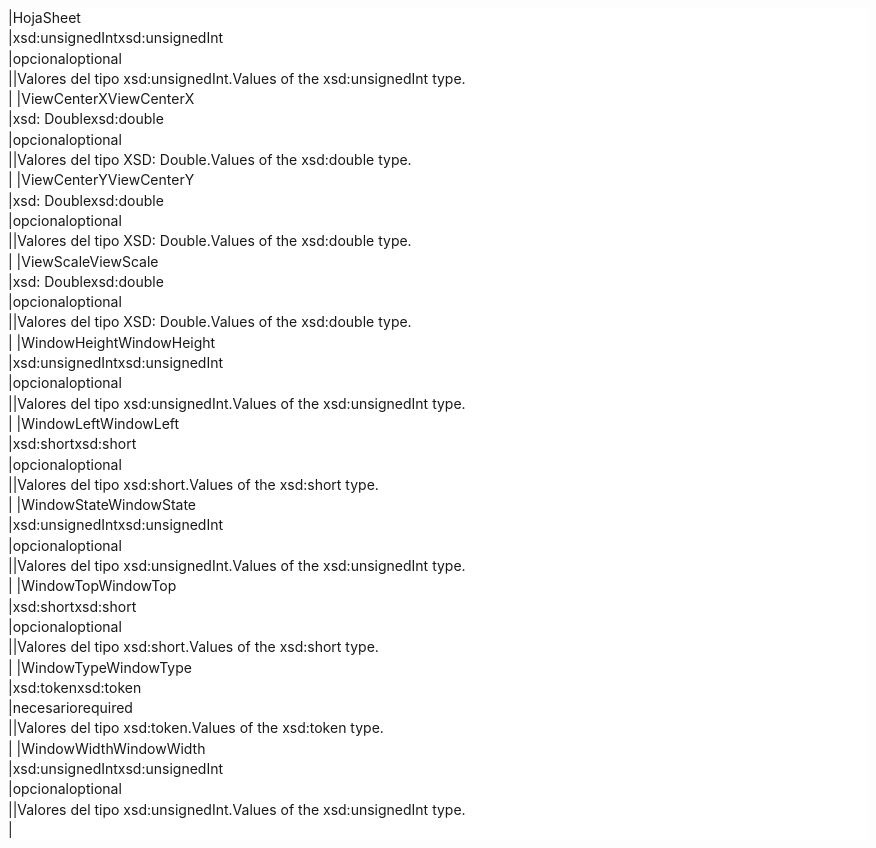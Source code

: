 |<span data-ttu-id="f89b6-180">Hoja</span><span class="sxs-lookup"><span data-stu-id="f89b6-180">Sheet</span></span>  <br/> |<span data-ttu-id="f89b6-181">xsd:unsignedInt</span><span class="sxs-lookup"><span data-stu-id="f89b6-181">xsd:unsignedInt</span></span>  <br/> |<span data-ttu-id="f89b6-182">opcional</span><span class="sxs-lookup"><span data-stu-id="f89b6-182">optional</span></span>  <br/> ||<span data-ttu-id="f89b6-183">Valores del tipo xsd:unsignedInt.</span><span class="sxs-lookup"><span data-stu-id="f89b6-183">Values of the xsd:unsignedInt type.</span></span>  <br/> |
|<span data-ttu-id="f89b6-184">ViewCenterX</span><span class="sxs-lookup"><span data-stu-id="f89b6-184">ViewCenterX</span></span>  <br/> |<span data-ttu-id="f89b6-185">xsd: Double</span><span class="sxs-lookup"><span data-stu-id="f89b6-185">xsd:double</span></span>  <br/> |<span data-ttu-id="f89b6-186">opcional</span><span class="sxs-lookup"><span data-stu-id="f89b6-186">optional</span></span>  <br/> ||<span data-ttu-id="f89b6-187">Valores del tipo XSD: Double.</span><span class="sxs-lookup"><span data-stu-id="f89b6-187">Values of the xsd:double type.</span></span>  <br/> |
|<span data-ttu-id="f89b6-188">ViewCenterY</span><span class="sxs-lookup"><span data-stu-id="f89b6-188">ViewCenterY</span></span>  <br/> |<span data-ttu-id="f89b6-189">xsd: Double</span><span class="sxs-lookup"><span data-stu-id="f89b6-189">xsd:double</span></span>  <br/> |<span data-ttu-id="f89b6-190">opcional</span><span class="sxs-lookup"><span data-stu-id="f89b6-190">optional</span></span>  <br/> ||<span data-ttu-id="f89b6-191">Valores del tipo XSD: Double.</span><span class="sxs-lookup"><span data-stu-id="f89b6-191">Values of the xsd:double type.</span></span>  <br/> |
|<span data-ttu-id="f89b6-192">ViewScale</span><span class="sxs-lookup"><span data-stu-id="f89b6-192">ViewScale</span></span>  <br/> |<span data-ttu-id="f89b6-193">xsd: Double</span><span class="sxs-lookup"><span data-stu-id="f89b6-193">xsd:double</span></span>  <br/> |<span data-ttu-id="f89b6-194">opcional</span><span class="sxs-lookup"><span data-stu-id="f89b6-194">optional</span></span>  <br/> ||<span data-ttu-id="f89b6-195">Valores del tipo XSD: Double.</span><span class="sxs-lookup"><span data-stu-id="f89b6-195">Values of the xsd:double type.</span></span>  <br/> |
|<span data-ttu-id="f89b6-196">WindowHeight</span><span class="sxs-lookup"><span data-stu-id="f89b6-196">WindowHeight</span></span>  <br/> |<span data-ttu-id="f89b6-197">xsd:unsignedInt</span><span class="sxs-lookup"><span data-stu-id="f89b6-197">xsd:unsignedInt</span></span>  <br/> |<span data-ttu-id="f89b6-198">opcional</span><span class="sxs-lookup"><span data-stu-id="f89b6-198">optional</span></span>  <br/> ||<span data-ttu-id="f89b6-199">Valores del tipo xsd:unsignedInt.</span><span class="sxs-lookup"><span data-stu-id="f89b6-199">Values of the xsd:unsignedInt type.</span></span>  <br/> |
|<span data-ttu-id="f89b6-200">WindowLeft</span><span class="sxs-lookup"><span data-stu-id="f89b6-200">WindowLeft</span></span>  <br/> |<span data-ttu-id="f89b6-201">xsd:short</span><span class="sxs-lookup"><span data-stu-id="f89b6-201">xsd:short</span></span>  <br/> |<span data-ttu-id="f89b6-202">opcional</span><span class="sxs-lookup"><span data-stu-id="f89b6-202">optional</span></span>  <br/> ||<span data-ttu-id="f89b6-203">Valores del tipo xsd:short.</span><span class="sxs-lookup"><span data-stu-id="f89b6-203">Values of the xsd:short type.</span></span>  <br/> |
|<span data-ttu-id="f89b6-204">WindowState</span><span class="sxs-lookup"><span data-stu-id="f89b6-204">WindowState</span></span>  <br/> |<span data-ttu-id="f89b6-205">xsd:unsignedInt</span><span class="sxs-lookup"><span data-stu-id="f89b6-205">xsd:unsignedInt</span></span>  <br/> |<span data-ttu-id="f89b6-206">opcional</span><span class="sxs-lookup"><span data-stu-id="f89b6-206">optional</span></span>  <br/> ||<span data-ttu-id="f89b6-207">Valores del tipo xsd:unsignedInt.</span><span class="sxs-lookup"><span data-stu-id="f89b6-207">Values of the xsd:unsignedInt type.</span></span>  <br/> |
|<span data-ttu-id="f89b6-208">WindowTop</span><span class="sxs-lookup"><span data-stu-id="f89b6-208">WindowTop</span></span>  <br/> |<span data-ttu-id="f89b6-209">xsd:short</span><span class="sxs-lookup"><span data-stu-id="f89b6-209">xsd:short</span></span>  <br/> |<span data-ttu-id="f89b6-210">opcional</span><span class="sxs-lookup"><span data-stu-id="f89b6-210">optional</span></span>  <br/> ||<span data-ttu-id="f89b6-211">Valores del tipo xsd:short.</span><span class="sxs-lookup"><span data-stu-id="f89b6-211">Values of the xsd:short type.</span></span>  <br/> |
|<span data-ttu-id="f89b6-212">WindowType</span><span class="sxs-lookup"><span data-stu-id="f89b6-212">WindowType</span></span>  <br/> |<span data-ttu-id="f89b6-213">xsd:token</span><span class="sxs-lookup"><span data-stu-id="f89b6-213">xsd:token</span></span>  <br/> |<span data-ttu-id="f89b6-214">necesario</span><span class="sxs-lookup"><span data-stu-id="f89b6-214">required</span></span>  <br/> ||<span data-ttu-id="f89b6-215">Valores del tipo xsd:token.</span><span class="sxs-lookup"><span data-stu-id="f89b6-215">Values of the xsd:token type.</span></span>  <br/> |
|<span data-ttu-id="f89b6-216">WindowWidth</span><span class="sxs-lookup"><span data-stu-id="f89b6-216">WindowWidth</span></span>  <br/> |<span data-ttu-id="f89b6-217">xsd:unsignedInt</span><span class="sxs-lookup"><span data-stu-id="f89b6-217">xsd:unsignedInt</span></span>  <br/> |<span data-ttu-id="f89b6-218">opcional</span><span class="sxs-lookup"><span data-stu-id="f89b6-218">optional</span></span>  <br/> ||<span data-ttu-id="f89b6-219">Valores del tipo xsd:unsignedInt.</span><span class="sxs-lookup"><span data-stu-id="f89b6-219">Values of the xsd:unsignedInt type.</span></span>  <br/> |
   


